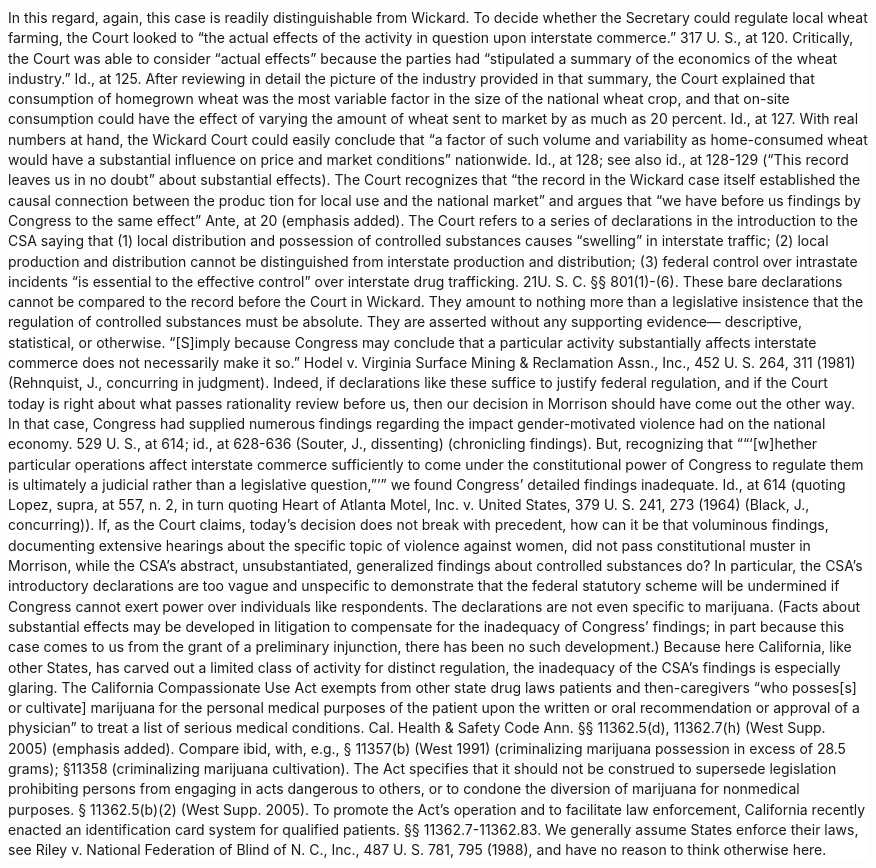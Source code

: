 In this regard, again, this case is readily distinguishable from Wickard. To decide whether the Secretary could regulate local wheat farming, the Court looked to “the actual effects of the activity in question upon interstate commerce.” 317 U. S., at 120. Critically, the Court was able to consider “actual effects” because the parties had “stipulated a summary of the economics of the wheat industry.” Id., at 125. After reviewing in detail the picture of the industry provided in that summary, the Court explained that consumption of homegrown wheat was the most variable factor in the size of the national wheat crop, and that on-site consumption could have the effect of varying the amount of wheat sent to market by as much as 20 percent. Id., at 127. With real numbers at hand, the Wickard Court could easily conclude that “a factor of such volume and variability as home-consumed wheat would have a substantial influence on price and market conditions” nationwide. Id., at 128; see also id., at 128-129 (“This record leaves us in no doubt” about substantial effects).
The Court recognizes that “the record in the Wickard case itself established the causal connection between the produc tion for local use and the national market” and argues that “we have before us findings by Congress to the same effect” Ante, at 20 (emphasis added). The Court refers to a series of declarations in the introduction to the CSA saying that (1) local distribution and possession of controlled substances causes “swelling” in interstate traffic; (2) local production and distribution cannot be distinguished from interstate production and distribution; (3) federal control over intrastate incidents “is essential to the effective control” over interstate drug trafficking. 21U. S. C. §§ 801(1)-(6). These bare declarations cannot be compared to the record before the Court in Wickard.
They amount to nothing more than a legislative insistence that the regulation of controlled substances must be absolute. They are asserted without any supporting evidence— descriptive, statistical, or otherwise. “[S]imply because Congress may conclude that a particular activity substantially affects interstate commerce does not necessarily make it so.” Hodel v. Virginia Surface Mining & Reclamation Assn., Inc., 452 U. S. 264, 311 (1981) (Rehnquist, J., concurring in judgment). Indeed, if declarations like these suffice to justify federal regulation, and if the Court today is right about what passes rationality review before us, then our decision in Morrison should have come out the other way. In that case, Congress had supplied numerous findings regarding the impact gender-motivated violence had on the national economy. 529 U. S., at 614; id., at 628-636 (Souter, J., dissenting) (chronicling findings). But, recognizing that ““‘[w]hether particular operations affect interstate commerce sufficiently to come under the constitutional power of Congress to regulate them is ultimately a judicial rather than a legislative question,”’” we found Congress’ detailed findings inadequate. Id., at 614 (quoting Lopez, supra, at 557, n. 2, in turn quoting Heart of Atlanta Motel, Inc. v. United States, 379 U. S. 241, 273 (1964) (Black, J., concurring)). If, as the Court claims, today’s decision does not break with precedent, how can it be that voluminous findings, documenting extensive hearings about the specific topic of violence against women, did not pass constitutional muster in Morrison, while the CSA’s abstract, unsubstantiated, generalized findings about controlled substances do?
In particular, the CSA’s introductory declarations are too vague and unspecific to demonstrate that the federal statutory scheme will be undermined if Congress cannot exert power over individuals like respondents. The declarations are not even specific to marijuana. (Facts about substantial effects may be developed in litigation to compensate for the inadequacy of Congress’ findings; in part because this case comes to us from the grant of a preliminary injunction, there has been no such development.) Because here California, like other States, has carved out a limited class of activity for distinct regulation, the inadequacy of the CSA’s findings is especially glaring. The California Compassionate Use Act exempts from other state drug laws patients and then-caregivers “who posses[s] or cultivate] marijuana for the personal medical purposes of the patient upon the written or oral recommendation or approval of a physician” to treat a list of serious medical conditions. Cal. Health & Safety Code Ann. §§ 11362.5(d), 11362.7(h) (West Supp. 2005) (emphasis added). Compare ibid, with, e.g., § 11357(b) (West 1991) (criminalizing marijuana possession in excess of 28.5 grams); §11358 (criminalizing marijuana cultivation). The Act specifies that it should not be construed to supersede legislation prohibiting persons from engaging in acts dangerous to others, or to condone the diversion of marijuana for nonmedical purposes. § 11362.5(b)(2) (West Supp. 2005). To promote the Act’s operation and to facilitate law enforcement, California recently enacted an identification card system for qualified patients. §§ 11362.7-11362.83. We generally assume States enforce their laws, see Riley v. National Federation of Blind of N. C., Inc., 487 U. S. 781, 795 (1988), and have no reason to think otherwise here.